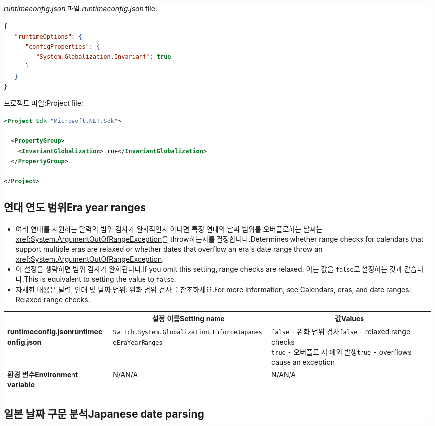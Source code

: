 <span data-ttu-id="91e65-121">*runtimeconfig.json* 파일:</span><span class="sxs-lookup"><span data-stu-id="91e65-121">*runtimeconfig.json* file:</span></span>

```json
{
   "runtimeOptions": {
      "configProperties": {
         "System.Globalization.Invariant": true
      }
   }
}
```

<span data-ttu-id="91e65-122">프로젝트 파일:</span><span class="sxs-lookup"><span data-stu-id="91e65-122">Project file:</span></span>

```xml
<Project Sdk="Microsoft.NET.Sdk">

  <PropertyGroup>
    <InvariantGlobalization>true</InvariantGlobalization>
  </PropertyGroup>

</Project>
```

## <a name="era-year-ranges"></a><span data-ttu-id="91e65-123">연대 연도 범위</span><span class="sxs-lookup"><span data-stu-id="91e65-123">Era year ranges</span></span>

- <span data-ttu-id="91e65-124">여러 연대를 지원하는 달력의 범위 검사가 완화적인지 아니면 특정 연대의 날짜 범위를 오버플로하는 날짜는 <xref:System.ArgumentOutOfRangeException>을 throw하는지를 결정합니다.</span><span class="sxs-lookup"><span data-stu-id="91e65-124">Determines whether range checks for calendars that support multiple eras are relaxed or whether dates that overflow an era's date range throw an <xref:System.ArgumentOutOfRangeException>.</span></span>
- <span data-ttu-id="91e65-125">이 설정을 생략하면 범위 검사가 완화됩니다.</span><span class="sxs-lookup"><span data-stu-id="91e65-125">If you omit this setting, range checks are relaxed.</span></span> <span data-ttu-id="91e65-126">이는 값을 `false`로 설정하는 것과 같습니다.</span><span class="sxs-lookup"><span data-stu-id="91e65-126">This is equivalent to setting the value to `false`.</span></span>
- <span data-ttu-id="91e65-127">자세한 내용은 [달력, 연대 및 날짜 범위: 완화 범위 검사](../../standard/datetime/working-with-calendars.md#calendars-eras-and-date-ranges-relaxed-range-checks)를 참조하세요.</span><span class="sxs-lookup"><span data-stu-id="91e65-127">For more information, see [Calendars, eras, and date ranges: Relaxed range checks](../../standard/datetime/working-with-calendars.md#calendars-eras-and-date-ranges-relaxed-range-checks).</span></span>

| | <span data-ttu-id="91e65-128">설정 이름</span><span class="sxs-lookup"><span data-stu-id="91e65-128">Setting name</span></span> | <span data-ttu-id="91e65-129">값</span><span class="sxs-lookup"><span data-stu-id="91e65-129">Values</span></span> |
| - | - | - |
| <span data-ttu-id="91e65-130">**runtimeconfig.json**</span><span class="sxs-lookup"><span data-stu-id="91e65-130">**runtimeconfig.json**</span></span> | `Switch.System.Globalization.EnforceJapaneseEraYearRanges` | <span data-ttu-id="91e65-131">`false` - 완화 범위 검사</span><span class="sxs-lookup"><span data-stu-id="91e65-131">`false` - relaxed range checks</span></span><br/><span data-ttu-id="91e65-132">`true` - 오버플로 시 예외 발생</span><span class="sxs-lookup"><span data-stu-id="91e65-132">`true` - overflows cause an exception</span></span> |
| <span data-ttu-id="91e65-133">**환경 변수**</span><span class="sxs-lookup"><span data-stu-id="91e65-133">**Environment variable**</span></span> | <span data-ttu-id="91e65-134">N/A</span><span class="sxs-lookup"><span data-stu-id="91e65-134">N/A</span></span> | <span data-ttu-id="91e65-135">N/A</span><span class="sxs-lookup"><span data-stu-id="91e65-135">N/A</span></span> |

## <a name="japanese-date-parsing"></a><span data-ttu-id="91e65-136">일본 날짜 구문 분석</span><span class="sxs-lookup"><span data-stu-id="91e65-136">Japanese date parsing</span></span>
